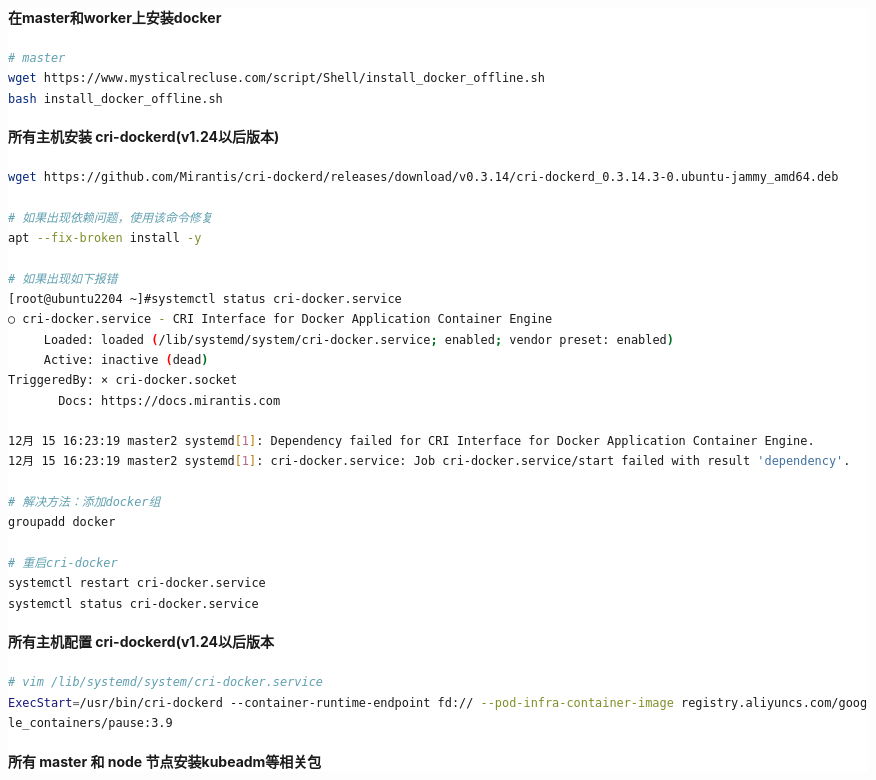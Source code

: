 

#### 在master和worker上安装docker

``````bash
# master
wget https://www.mysticalrecluse.com/script/Shell/install_docker_offline.sh
bash install_docker_offline.sh
``````



####  所有主机安装 cri-dockerd(v1.24以后版本)

```````bash
wget https://github.com/Mirantis/cri-dockerd/releases/download/v0.3.14/cri-dockerd_0.3.14.3-0.ubuntu-jammy_amd64.deb

# 如果出现依赖问题，使用该命令修复
apt --fix-broken install -y

# 如果出现如下报错
[root@ubuntu2204 ~]#systemctl status cri-docker.service 
○ cri-docker.service - CRI Interface for Docker Application Container Engine
     Loaded: loaded (/lib/systemd/system/cri-docker.service; enabled; vendor preset: enabled)
     Active: inactive (dead)
TriggeredBy: × cri-docker.socket
       Docs: https://docs.mirantis.com

12月 15 16:23:19 master2 systemd[1]: Dependency failed for CRI Interface for Docker Application Container Engine.
12月 15 16:23:19 master2 systemd[1]: cri-docker.service: Job cri-docker.service/start failed with result 'dependency'.

# 解决方法：添加docker组
groupadd docker

# 重启cri-docker
systemctl restart cri-docker.service
systemctl status cri-docker.service
```````





#### 所有主机配置 cri-dockerd(v1.24以后版本

``````bash
# vim /lib/systemd/system/cri-docker.service
ExecStart=/usr/bin/cri-dockerd --container-runtime-endpoint fd:// --pod-infra-container-image registry.aliyuncs.com/google_containers/pause:3.9
``````





#### 所有 master 和 node 节点安装kubeadm等相关包
